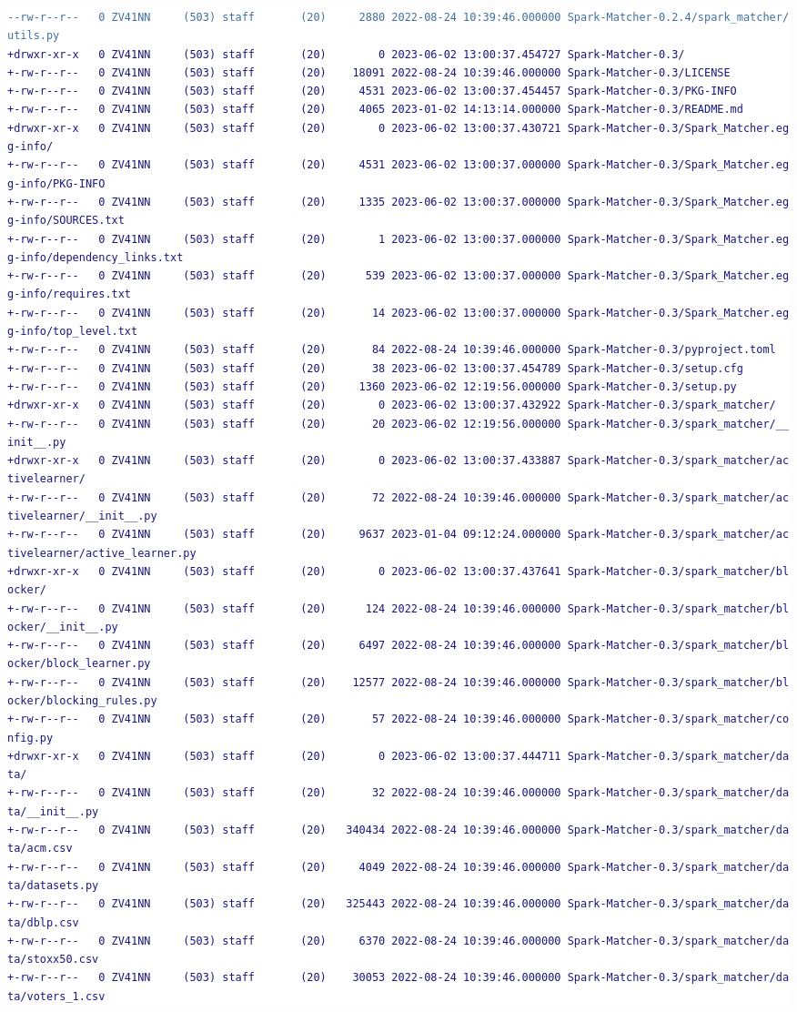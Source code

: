 ```diff
--rw-r--r--   0 ZV41NN     (503) staff       (20)     2880 2022-08-24 10:39:46.000000 Spark-Matcher-0.2.4/spark_matcher/utils.py
+drwxr-xr-x   0 ZV41NN     (503) staff       (20)        0 2023-06-02 13:00:37.454727 Spark-Matcher-0.3/
+-rw-r--r--   0 ZV41NN     (503) staff       (20)    18091 2022-08-24 10:39:46.000000 Spark-Matcher-0.3/LICENSE
+-rw-r--r--   0 ZV41NN     (503) staff       (20)     4531 2023-06-02 13:00:37.454457 Spark-Matcher-0.3/PKG-INFO
+-rw-r--r--   0 ZV41NN     (503) staff       (20)     4065 2023-01-02 14:13:14.000000 Spark-Matcher-0.3/README.md
+drwxr-xr-x   0 ZV41NN     (503) staff       (20)        0 2023-06-02 13:00:37.430721 Spark-Matcher-0.3/Spark_Matcher.egg-info/
+-rw-r--r--   0 ZV41NN     (503) staff       (20)     4531 2023-06-02 13:00:37.000000 Spark-Matcher-0.3/Spark_Matcher.egg-info/PKG-INFO
+-rw-r--r--   0 ZV41NN     (503) staff       (20)     1335 2023-06-02 13:00:37.000000 Spark-Matcher-0.3/Spark_Matcher.egg-info/SOURCES.txt
+-rw-r--r--   0 ZV41NN     (503) staff       (20)        1 2023-06-02 13:00:37.000000 Spark-Matcher-0.3/Spark_Matcher.egg-info/dependency_links.txt
+-rw-r--r--   0 ZV41NN     (503) staff       (20)      539 2023-06-02 13:00:37.000000 Spark-Matcher-0.3/Spark_Matcher.egg-info/requires.txt
+-rw-r--r--   0 ZV41NN     (503) staff       (20)       14 2023-06-02 13:00:37.000000 Spark-Matcher-0.3/Spark_Matcher.egg-info/top_level.txt
+-rw-r--r--   0 ZV41NN     (503) staff       (20)       84 2022-08-24 10:39:46.000000 Spark-Matcher-0.3/pyproject.toml
+-rw-r--r--   0 ZV41NN     (503) staff       (20)       38 2023-06-02 13:00:37.454789 Spark-Matcher-0.3/setup.cfg
+-rw-r--r--   0 ZV41NN     (503) staff       (20)     1360 2023-06-02 12:19:56.000000 Spark-Matcher-0.3/setup.py
+drwxr-xr-x   0 ZV41NN     (503) staff       (20)        0 2023-06-02 13:00:37.432922 Spark-Matcher-0.3/spark_matcher/
+-rw-r--r--   0 ZV41NN     (503) staff       (20)       20 2023-06-02 12:19:56.000000 Spark-Matcher-0.3/spark_matcher/__init__.py
+drwxr-xr-x   0 ZV41NN     (503) staff       (20)        0 2023-06-02 13:00:37.433887 Spark-Matcher-0.3/spark_matcher/activelearner/
+-rw-r--r--   0 ZV41NN     (503) staff       (20)       72 2022-08-24 10:39:46.000000 Spark-Matcher-0.3/spark_matcher/activelearner/__init__.py
+-rw-r--r--   0 ZV41NN     (503) staff       (20)     9637 2023-01-04 09:12:24.000000 Spark-Matcher-0.3/spark_matcher/activelearner/active_learner.py
+drwxr-xr-x   0 ZV41NN     (503) staff       (20)        0 2023-06-02 13:00:37.437641 Spark-Matcher-0.3/spark_matcher/blocker/
+-rw-r--r--   0 ZV41NN     (503) staff       (20)      124 2022-08-24 10:39:46.000000 Spark-Matcher-0.3/spark_matcher/blocker/__init__.py
+-rw-r--r--   0 ZV41NN     (503) staff       (20)     6497 2022-08-24 10:39:46.000000 Spark-Matcher-0.3/spark_matcher/blocker/block_learner.py
+-rw-r--r--   0 ZV41NN     (503) staff       (20)    12577 2022-08-24 10:39:46.000000 Spark-Matcher-0.3/spark_matcher/blocker/blocking_rules.py
+-rw-r--r--   0 ZV41NN     (503) staff       (20)       57 2022-08-24 10:39:46.000000 Spark-Matcher-0.3/spark_matcher/config.py
+drwxr-xr-x   0 ZV41NN     (503) staff       (20)        0 2023-06-02 13:00:37.444711 Spark-Matcher-0.3/spark_matcher/data/
+-rw-r--r--   0 ZV41NN     (503) staff       (20)       32 2022-08-24 10:39:46.000000 Spark-Matcher-0.3/spark_matcher/data/__init__.py
+-rw-r--r--   0 ZV41NN     (503) staff       (20)   340434 2022-08-24 10:39:46.000000 Spark-Matcher-0.3/spark_matcher/data/acm.csv
+-rw-r--r--   0 ZV41NN     (503) staff       (20)     4049 2022-08-24 10:39:46.000000 Spark-Matcher-0.3/spark_matcher/data/datasets.py
+-rw-r--r--   0 ZV41NN     (503) staff       (20)   325443 2022-08-24 10:39:46.000000 Spark-Matcher-0.3/spark_matcher/data/dblp.csv
+-rw-r--r--   0 ZV41NN     (503) staff       (20)     6370 2022-08-24 10:39:46.000000 Spark-Matcher-0.3/spark_matcher/data/stoxx50.csv
+-rw-r--r--   0 ZV41NN     (503) staff       (20)    30053 2022-08-24 10:39:46.000000 Spark-Matcher-0.3/spark_matcher/data/voters_1.csv
```